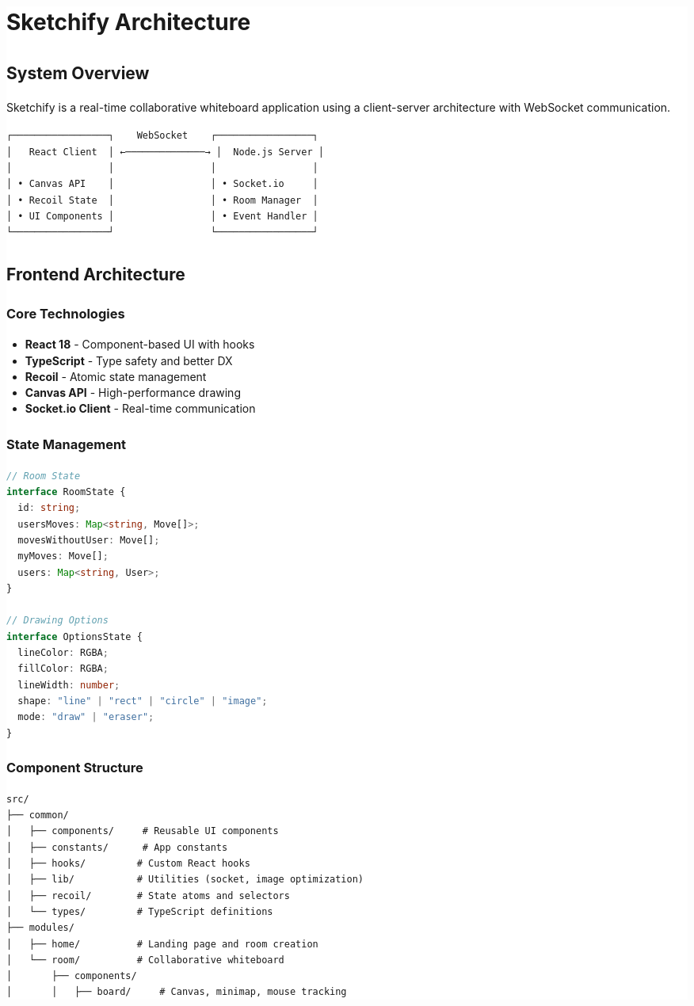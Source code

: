 # Sketchify Architecture

## System Overview

Sketchify is a real-time collaborative whiteboard application using a client-server architecture with WebSocket communication.

```
┌─────────────────┐    WebSocket    ┌─────────────────┐
│   React Client  │ ←──────────────→ │  Node.js Server │
│                 │                 │                 │
│ • Canvas API    │                 │ • Socket.io     │
│ • Recoil State  │                 │ • Room Manager  │
│ • UI Components │                 │ • Event Handler │
└─────────────────┘                 └─────────────────┘
```

## Frontend Architecture

### Core Technologies
- **React 18** - Component-based UI with hooks
- **TypeScript** - Type safety and better DX
- **Recoil** - Atomic state management
- **Canvas API** - High-performance drawing
- **Socket.io Client** - Real-time communication

### State Management
```typescript
// Room State
interface RoomState {
  id: string;
  usersMoves: Map<string, Move[]>;
  movesWithoutUser: Move[];
  myMoves: Move[];
  users: Map<string, User>;
}

// Drawing Options
interface OptionsState {
  lineColor: RGBA;
  fillColor: RGBA;
  lineWidth: number;
  shape: "line" | "rect" | "circle" | "image";
  mode: "draw" | "eraser";
}
```

### Component Structure
```
src/
├── common/
│   ├── components/     # Reusable UI components
│   ├── constants/      # App constants
│   ├── hooks/         # Custom React hooks
│   ├── lib/           # Utilities (socket, image optimization)
│   ├── recoil/        # State atoms and selectors
│   └── types/         # TypeScript definitions
├── modules/
│   ├── home/          # Landing page and room creation
│   └── room/          # Collaborative whiteboard
│       ├── components/
│       │   ├── board/     # Canvas, minimap, mouse tracking
```